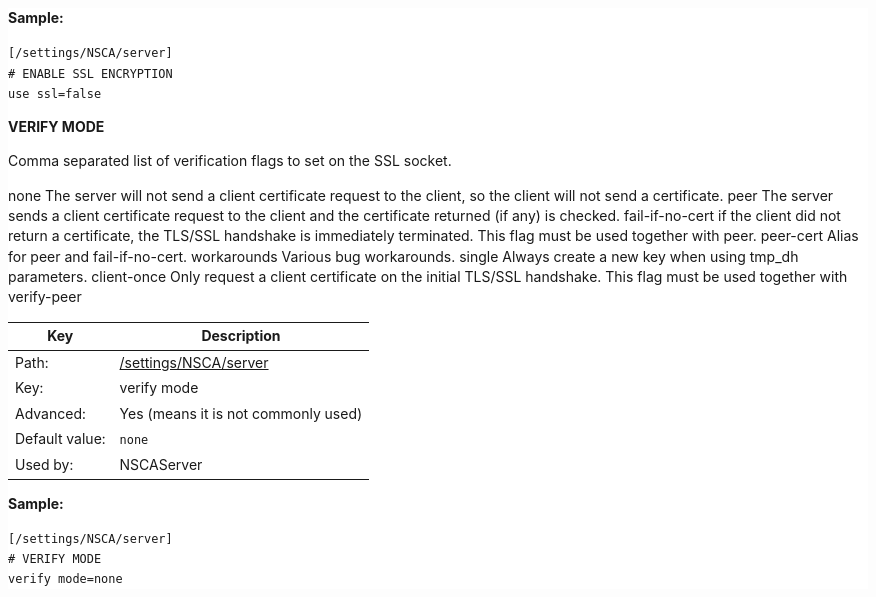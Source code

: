 
**Sample:**

```
[/settings/NSCA/server]
# ENABLE SSL ENCRYPTION
use ssl=false
```


<a name="/settings/NSCA/server_verify mode"/>

**VERIFY MODE**

Comma separated list of verification flags to set on the SSL socket.

none	The server will not send a client certificate request to the client, so the client will not send a certificate.
peer	The server sends a client certificate request to the client and the certificate returned (if any) is checked.
fail-if-no-cert	if the client did not return a certificate, the TLS/SSL handshake is immediately terminated. This flag must be used together with peer.
peer-cert	Alias for peer and fail-if-no-cert.
workarounds	Various bug workarounds.
single	Always create a new key when using tmp_dh parameters.
client-once	Only request a client certificate on the initial TLS/SSL handshake. This flag must be used together with verify-peer








| Key            | Description                                     |
|----------------|-------------------------------------------------|
| Path:          | [/settings/NSCA/server](#/settings/NSCA/server) |
| Key:           | verify mode                                     |
| Advanced:      | Yes (means it is not commonly used)             |
| Default value: | `none`                                          |
| Used by:       | NSCAServer                                      |


**Sample:**

```
[/settings/NSCA/server]
# VERIFY MODE
verify mode=none
```


